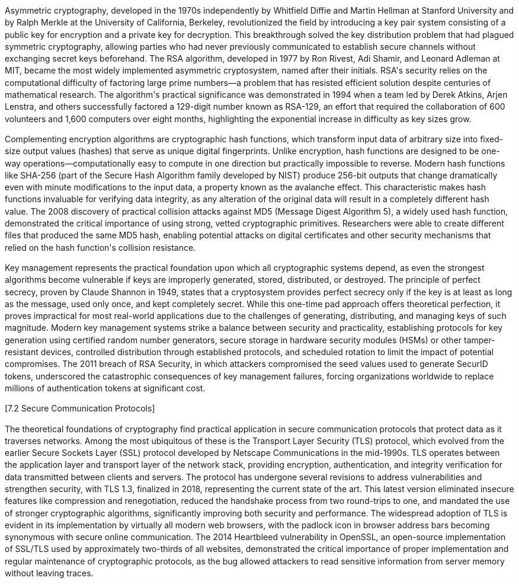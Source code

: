 Asymmetric cryptography, developed in the 1970s independently by Whitfield Diffie and Martin Hellman at Stanford University and by Ralph Merkle at the University of California, Berkeley, revolutionized the field by introducing a key pair system consisting of a public key for encryption and a private key for decryption. This breakthrough solved the key distribution problem that had plagued symmetric cryptography, allowing parties who had never previously communicated to establish secure channels without exchanging secret keys beforehand. The RSA algorithm, developed in 1977 by Ron Rivest, Adi Shamir, and Leonard Adleman at MIT, became the most widely implemented asymmetric cryptosystem, named after their initials. RSA's security relies on the computational difficulty of factoring large prime numbers—a problem that has resisted efficient solution despite centuries of mathematical research. The algorithm's practical significance was demonstrated in 1994 when a team led by Derek Atkins, Arjen Lenstra, and others successfully factored a 129-digit number known as RSA-129, an effort that required the collaboration of 600 volunteers and 1,600 computers over eight months, highlighting the exponential increase in difficulty as key sizes grow.

Complementing encryption algorithms are cryptographic hash functions, which transform input data of arbitrary size into fixed-size output values (hashes) that serve as unique digital fingerprints. Unlike encryption, hash functions are designed to be one-way operations—computationally easy to compute in one direction but practically impossible to reverse. Modern hash functions like SHA-256 (part of the Secure Hash Algorithm family developed by NIST) produce 256-bit outputs that change dramatically even with minute modifications to the input data, a property known as the avalanche effect. This characteristic makes hash functions invaluable for verifying data integrity, as any alteration of the original data will result in a completely different hash value. The 2008 discovery of practical collision attacks against MD5 (Message Digest Algorithm 5), a widely used hash function, demonstrated the critical importance of using strong, vetted cryptographic primitives. Researchers were able to create different files that produced the same MD5 hash, enabling potential attacks on digital certificates and other security mechanisms that relied on the hash function's collision resistance.

Key management represents the practical foundation upon which all cryptographic systems depend, as even the strongest algorithms become vulnerable if keys are improperly generated, stored, distributed, or destroyed. The principle of perfect secrecy, proven by Claude Shannon in 1949, states that a cryptosystem provides perfect secrecy only if the key is at least as long as the message, used only once, and kept completely secret. While this one-time pad approach offers theoretical perfection, it proves impractical for most real-world applications due to the challenges of generating, distributing, and managing keys of such magnitude. Modern key management systems strike a balance between security and practicality, establishing protocols for key generation using certified random number generators, secure storage in hardware security modules (HSMs) or other tamper-resistant devices, controlled distribution through established protocols, and scheduled rotation to limit the impact of potential compromises. The 2011 breach of RSA Security, in which attackers compromised the seed values used to generate SecurID tokens, underscored the catastrophic consequences of key management failures, forcing organizations worldwide to replace millions of authentication tokens at significant cost.

[7.2 Secure Communication Protocols]

The theoretical foundations of cryptography find practical application in secure communication protocols that protect data as it traverses networks. Among the most ubiquitous of these is the Transport Layer Security (TLS) protocol, which evolved from the earlier Secure Sockets Layer (SSL) protocol developed by Netscape Communications in the mid-1990s. TLS operates between the application layer and transport layer of the network stack, providing encryption, authentication, and integrity verification for data transmitted between clients and servers. The protocol has undergone several revisions to address vulnerabilities and strengthen security, with TLS 1.3, finalized in 2018, representing the current state of the art. This latest version eliminated insecure features like compression and renegotiation, reduced the handshake process from two round-trips to one, and mandated the use of stronger cryptographic algorithms, significantly improving both security and performance. The widespread adoption of TLS is evident in its implementation by virtually all modern web browsers, with the padlock icon in browser address bars becoming synonymous with secure online communication. The 2014 Heartbleed vulnerability in OpenSSL, an open-source implementation of SSL/TLS used by approximately two-thirds of all websites, demonstrated the critical importance of proper implementation and regular maintenance of cryptographic protocols, as the bug allowed attackers to read sensitive information from server memory without leaving traces.
